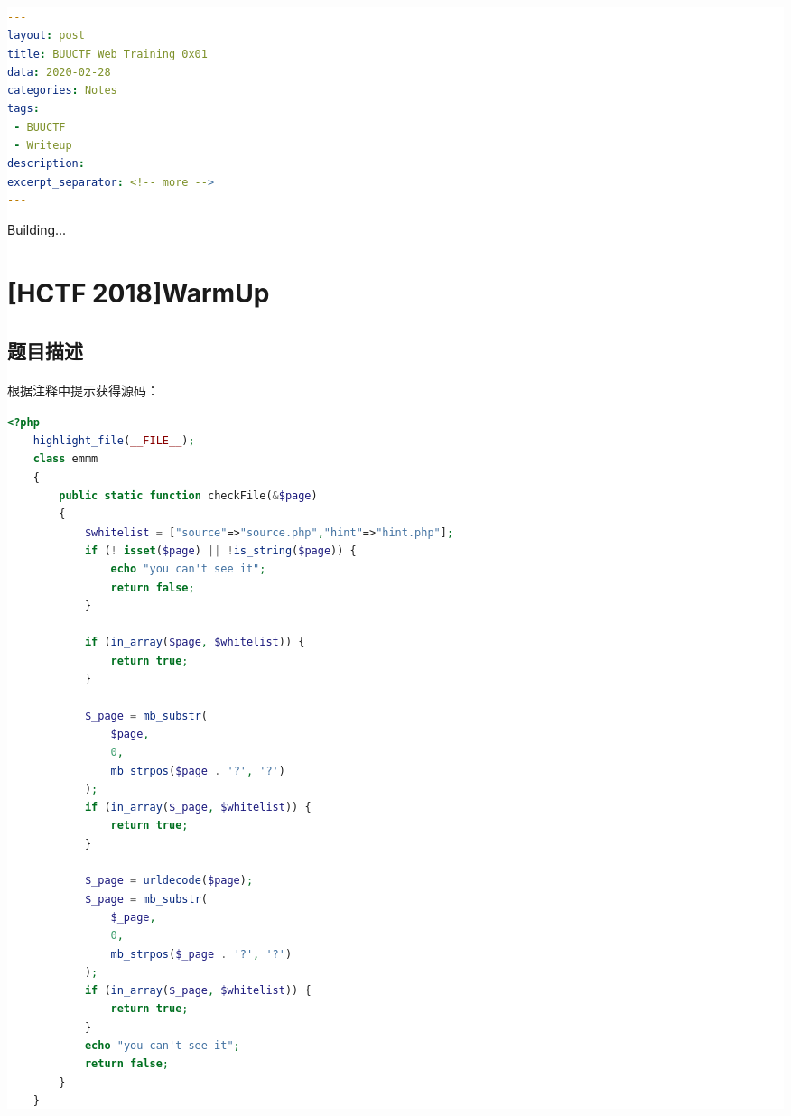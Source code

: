 ```yaml
---
layout: post
title: BUUCTF Web Training 0x01
data: 2020-02-28
categories: Notes
tags: 
 - BUUCTF
 - Writeup
description:
excerpt_separator: <!-- more -->
---
```


Building...



# [HCTF 2018]WarmUp

## 题目描述

根据注释中提示获得源码：

```php
<?php
    highlight_file(__FILE__);
    class emmm
    {
        public static function checkFile(&$page)
        {
            $whitelist = ["source"=>"source.php","hint"=>"hint.php"];
            if (! isset($page) || !is_string($page)) {
                echo "you can't see it";
                return false;
            }

            if (in_array($page, $whitelist)) {
                return true;
            }

            $_page = mb_substr(
                $page,
                0,
                mb_strpos($page . '?', '?')
            );
            if (in_array($_page, $whitelist)) {
                return true;
            }

            $_page = urldecode($page);
            $_page = mb_substr(
                $_page,
                0,
                mb_strpos($_page . '?', '?')
            );
            if (in_array($_page, $whitelist)) {
                return true;
            }
            echo "you can't see it";
            return false;
        }
    }

```